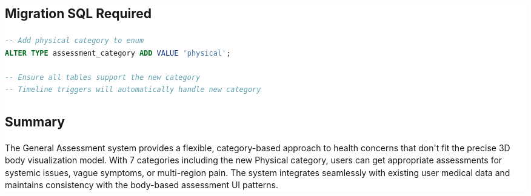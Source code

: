 ## Migration SQL Required

```sql
-- Add physical category to enum
ALTER TYPE assessment_category ADD VALUE 'physical';

-- Ensure all tables support the new category
-- Timeline triggers will automatically handle new category
```

## Summary

The General Assessment system provides a flexible, category-based approach to health concerns that don't fit the precise 3D body visualization model. With 7 categories including the new Physical category, users can get appropriate assessments for systemic issues, vague symptoms, or multi-region pain. The system integrates seamlessly with existing user medical data and maintains consistency with the body-based assessment UI patterns.